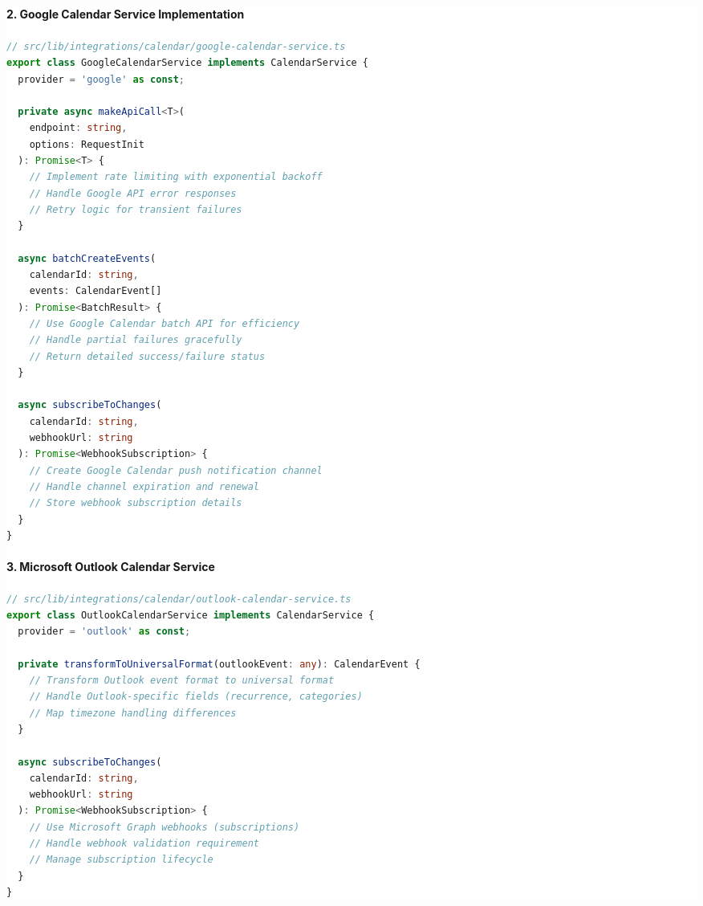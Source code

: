 #### 2. Google Calendar Service Implementation
```typescript
// src/lib/integrations/calendar/google-calendar-service.ts
export class GoogleCalendarService implements CalendarService {
  provider = 'google' as const;
  
  private async makeApiCall<T>(
    endpoint: string, 
    options: RequestInit
  ): Promise<T> {
    // Implement rate limiting with exponential backoff
    // Handle Google API error responses
    // Retry logic for transient failures
  }
  
  async batchCreateEvents(
    calendarId: string, 
    events: CalendarEvent[]
  ): Promise<BatchResult> {
    // Use Google Calendar batch API for efficiency
    // Handle partial failures gracefully
    // Return detailed success/failure status
  }
  
  async subscribeToChanges(
    calendarId: string, 
    webhookUrl: string
  ): Promise<WebhookSubscription> {
    // Create Google Calendar push notification channel
    // Handle channel expiration and renewal
    // Store webhook subscription details
  }
}
```

#### 3. Microsoft Outlook Calendar Service
```typescript
// src/lib/integrations/calendar/outlook-calendar-service.ts
export class OutlookCalendarService implements CalendarService {
  provider = 'outlook' as const;
  
  private transformToUniversalFormat(outlookEvent: any): CalendarEvent {
    // Transform Outlook event format to universal format
    // Handle Outlook-specific fields (recurrence, categories)
    // Map timezone handling differences
  }
  
  async subscribeToChanges(
    calendarId: string, 
    webhookUrl: string
  ): Promise<WebhookSubscription> {
    // Use Microsoft Graph webhooks (subscriptions)
    // Handle webhook validation requirement
    // Manage subscription lifecycle
  }
}
```
